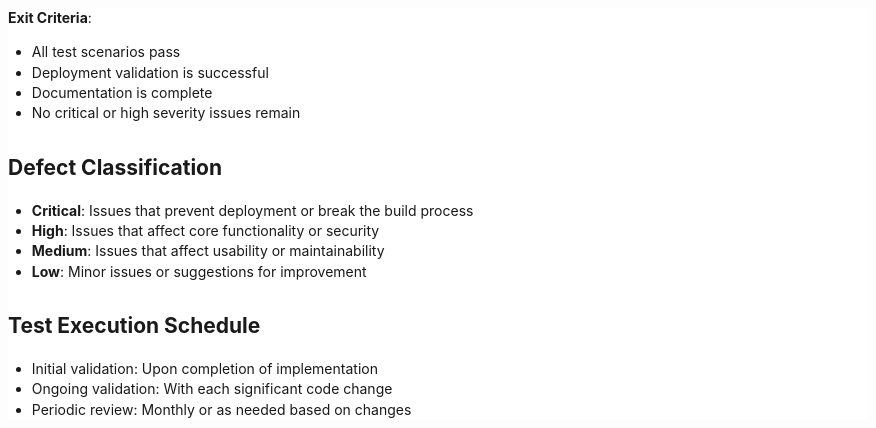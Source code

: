 **Exit Criteria**:
- All test scenarios pass
- Deployment validation is successful
- Documentation is complete
- No critical or high severity issues remain

## Defect Classification

- **Critical**: Issues that prevent deployment or break the build process
- **High**: Issues that affect core functionality or security
- **Medium**: Issues that affect usability or maintainability
- **Low**: Minor issues or suggestions for improvement

## Test Execution Schedule

- Initial validation: Upon completion of implementation
- Ongoing validation: With each significant code change
- Periodic review: Monthly or as needed based on changes